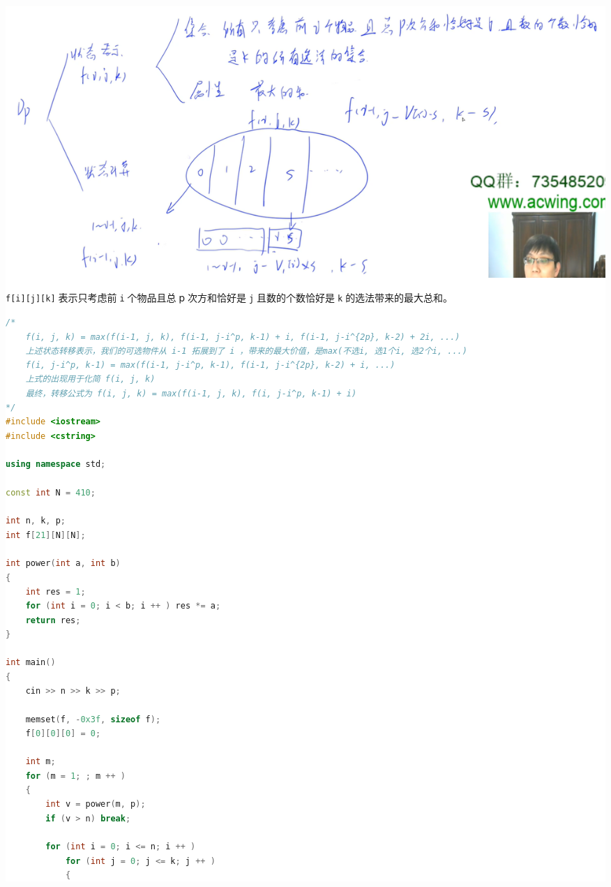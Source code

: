 ![](./images/2021082303.png)

`f[i][j][k]` 表示只考虑前 `i` 个物品且总 p 次方和恰好是 `j` 且数的个数恰好是 `k` 的选法带来的最大总和。

```cpp
/*
    f(i, j, k) = max(f(i-1, j, k), f(i-1, j-i^p, k-1) + i, f(i-1, j-i^{2p}, k-2) + 2i, ...)
    上述状态转移表示，我们的可选物件从 i-1 拓展到了 i ，带来的最大价值，是max(不选i, 选1个i, 选2个i, ...)
    f(i, j-i^p, k-1) = max(f(i-1, j-i^p, k-1), f(i-1, j-i^{2p}, k-2) + i, ...)
    上式的出现用于化简 f(i, j, k)
    最终，转移公式为 f(i, j, k) = max(f(i-1, j, k), f(i, j-i^p, k-1) + i)
*/
#include <iostream>
#include <cstring>

using namespace std;

const int N = 410;

int n, k, p;
int f[21][N][N];

int power(int a, int b)
{
    int res = 1;
    for (int i = 0; i < b; i ++ ) res *= a;
    return res;
}

int main()
{
    cin >> n >> k >> p;

    memset(f, -0x3f, sizeof f);
    f[0][0][0] = 0;

    int m;
    for (m = 1; ; m ++ )
    {
        int v = power(m, p);
        if (v > n) break;

        for (int i = 0; i <= n; i ++ )
            for (int j = 0; j <= k; j ++ )
            {
```